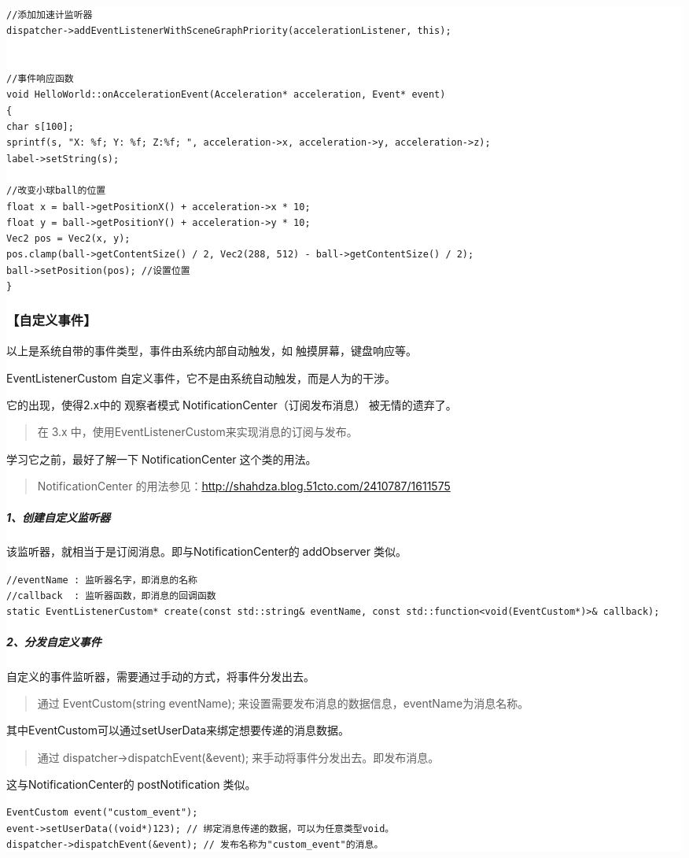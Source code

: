     //添加加速计监听器
    dispatcher->addEventListenerWithSceneGraphPriority(accelerationListener, this);
    
    
    //事件响应函数
    void HelloWorld::onAccelerationEvent(Acceleration* acceleration, Event* event)
    {
    char s[100];
    sprintf(s, "X: %f; Y: %f; Z:%f; ", acceleration->x, acceleration->y, acceleration->z);
    label->setString(s);
    
    //改变小球ball的位置
    float x = ball->getPositionX() + acceleration->x * 10;
    float y = ball->getPositionY() + acceleration->y * 10;
    Vec2 pos = Vec2(x, y);
    pos.clamp(ball->getContentSize() / 2, Vec2(288, 512) - ball->getContentSize() / 2);
    ball->setPosition(pos); //设置位置
    }
    

### 【自定义事件】

以上是系统自带的事件类型，事件由系统内部自动触发，如 触摸屏幕，键盘响应等。

EventListenerCustom 自定义事件，它不是由系统自动触发，而是人为的干涉。

它的出现，使得2.x中的 观察者模式 NotificationCenter（订阅发布消息） 被无情的遗弃了。

> 在 3.x 中，使用EventListenerCustom来实现消息的订阅与发布。

学习它之前，最好了解一下 NotificationCenter 这个类的用法。

> NotificationCenter 的用法参见：<http://shahdza.blog.51cto.com/2410787/1611575>

##### 1、创建自定义监听器

该监听器，就相当于是订阅消息。即与NotificationCenter的 addObserver 类似。

    
    
    //eventName : 监听器名字，即消息的名称
    //callback  : 监听器函数，即消息的回调函数
    static EventListenerCustom* create(const std::string& eventName, const std::function<void(EventCustom*)>& callback);
    

##### 2、分发自定义事件

自定义的事件监听器，需要通过手动的方式，将事件分发出去。

> 通过 EventCustom(string eventName); 来设置需要发布消息的数据信息，eventName为消息名称。

其中EventCustom可以通过setUserData来绑定想要传递的消息数据。

> 通过 dispatcher->dispatchEvent(&event); 来手动将事件分发出去。即发布消息。

这与NotificationCenter的 postNotification 类似。

    
    
    EventCustom event("custom_event");
    event->setUserData((void*)123); // 绑定消息传递的数据，可以为任意类型void。
    dispatcher->dispatchEvent(&event); // 发布名称为"custom_event"的消息。
    